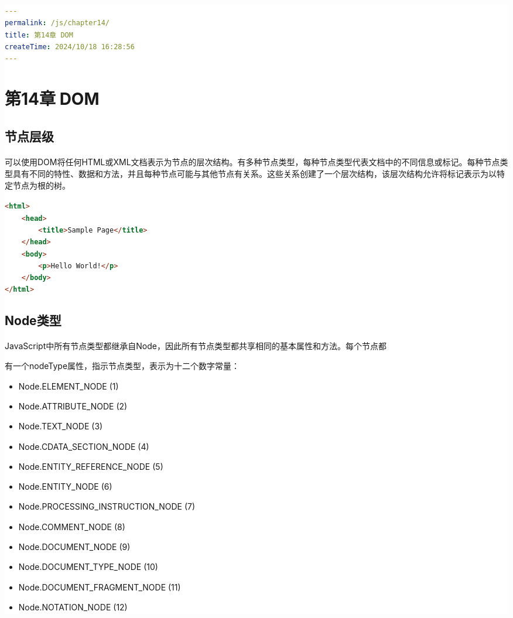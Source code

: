 ```yaml
---
permalink: /js/chapter14/
title: 第14章 DOM
createTime: 2024/10/18 16:28:56
---
```

# 第14章 DOM

## 节点层级

 可以使用DOM将任何HTML或XML文档表示为节点的层次结构。有多种节点类型，每种节点类型代表文档中的不同信息或标记。每种节点类型具有不同的特性、数据和方法，并且每种节点可能与其他节点有关系。这些关系创建了一个层次结构，该层次结构允许将标记表示为以特定节点为根的树。

```html
<html>
    <head>
        <title>Sample Page</title>
    </head>
    <body>
        <p>Hello World!</p>
    </body>
</html>
```



## Node类型

 JavaScript中所有节点类型都继承自Node，因此所有节点类型都共享相同的基本属性和方法。每个节点都

 有一个nodeType属性，指示节点类型，表示为十二个数字常量：

-  Node.ELEMENT_NODE (1)

-  Node.ATTRIBUTE_NODE (2)

-  Node.TEXT_NODE (3)

-  Node.CDATA_SECTION_NODE (4)

-  Node.ENTITY_REFERENCE_NODE (5)

-  Node.ENTITY_NODE (6)

-  Node.PROCESSING_INSTRUCTION_NODE (7)

-  Node.COMMENT_NODE (8)

-  Node.DOCUMENT_NODE (9)

-  Node.DOCUMENT_TYPE_NODE (10)

-  Node.DOCUMENT_FRAGMENT_NODE (11)

-  Node.NOTATION_NODE (12)
